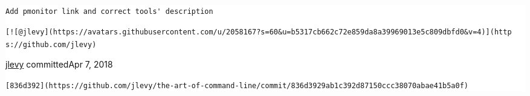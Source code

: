    ```text
   Add pmonitor link and correct tools' description
   ```

    [![@jlevy](https://avatars.githubusercontent.com/u/2058167?s=60&u=b5317cb662c72e859da8a39969013e5c809dbfd0&v=4)](https://github.com/jlevy)

   [jlevy](../jlevy-the-art-of-command-line-8.md) committedApr 7, 2018

    [836d392](https://github.com/jlevy/the-art-of-command-line/commit/836d3929ab1c392d87150ccc38070abae41b5a0f) 

